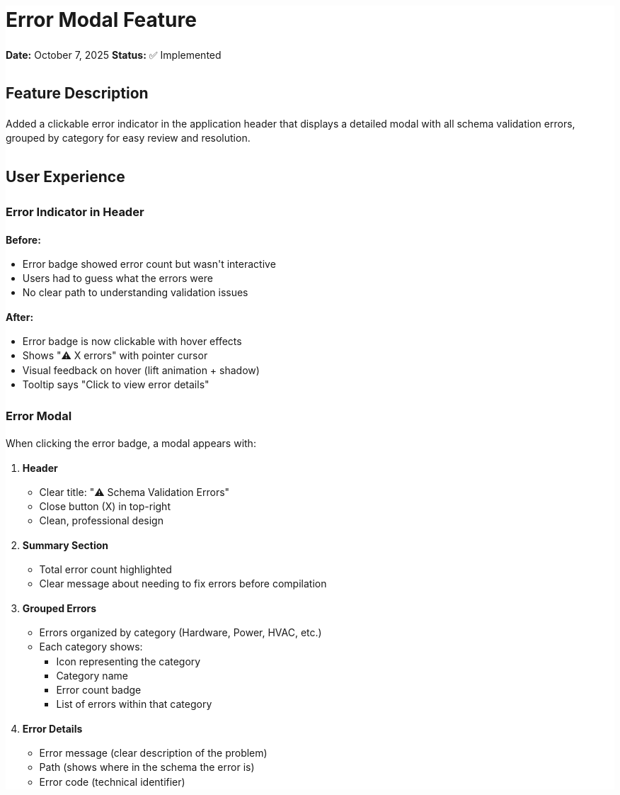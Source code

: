 # Error Modal Feature

**Date:** October 7, 2025
**Status:** ✅ Implemented

## Feature Description

Added a clickable error indicator in the application header that displays a detailed modal with all schema validation errors, grouped by category for easy review and resolution.

## User Experience

### Error Indicator in Header

**Before:**

- Error badge showed error count but wasn't interactive
- Users had to guess what the errors were
- No clear path to understanding validation issues

**After:**

- Error badge is now clickable with hover effects
- Shows "⚠️ X errors" with pointer cursor
- Visual feedback on hover (lift animation + shadow)
- Tooltip says "Click to view error details"

### Error Modal

When clicking the error badge, a modal appears with:

1. **Header**
   - Clear title: "⚠️ Schema Validation Errors"
   - Close button (X) in top-right
   - Clean, professional design

2. **Summary Section**
   - Total error count highlighted
   - Clear message about needing to fix errors before compilation

3. **Grouped Errors**
   - Errors organized by category (Hardware, Power, HVAC, etc.)
   - Each category shows:
     - Icon representing the category
     - Category name
     - Error count badge
     - List of errors within that category

4. **Error Details**
   - Error message (clear description of the problem)
   - Path (shows where in the schema the error is)
   - Error code (technical identifier)
